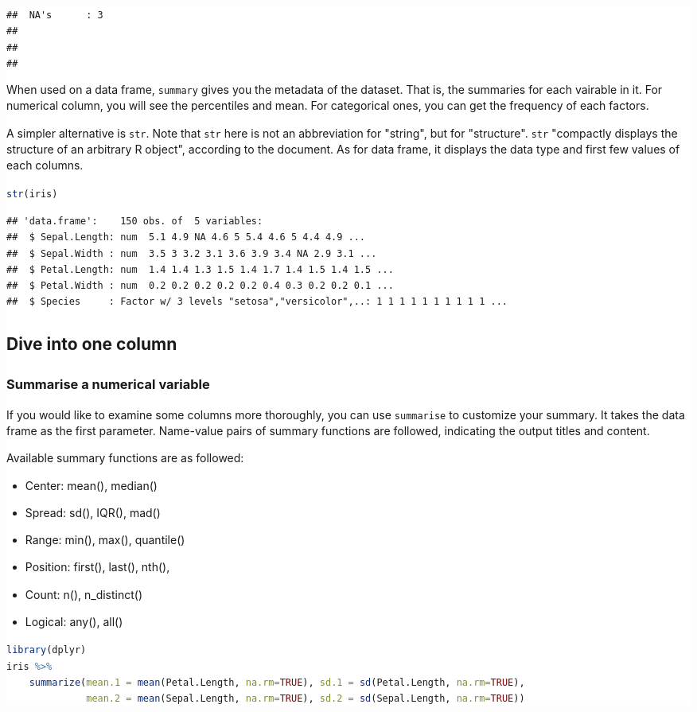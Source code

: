 ```
##  NA's      : 3  
##                 
##                 
## 
```

When used on a data frame, `summary` gives you the metadata of the dataset. That is, the summaries for each vairable in it. For numerical column, you will see the percentiles and mean. For categorical ones, you can get the frequency of each factors.

A simpler alternative is `str`. Note that `str` here is not an abbreviation for "string", but for "structure". `str` "compactly displays the structure of an arbitrary R object", according to the document. As for data frame, it displays the data type and first few values of each columns.


```r
str(iris)
```

```
## 'data.frame':	150 obs. of  5 variables:
##  $ Sepal.Length: num  5.1 4.9 NA 4.6 5 5.4 4.6 5 4.4 4.9 ...
##  $ Sepal.Width : num  3.5 3 3.2 3.1 3.6 3.9 3.4 NA 2.9 3.1 ...
##  $ Petal.Length: num  1.4 1.4 1.3 1.5 1.4 1.7 1.4 1.5 1.4 1.5 ...
##  $ Petal.Width : num  0.2 0.2 0.2 0.2 0.2 0.4 0.3 0.2 0.2 0.1 ...
##  $ Species     : Factor w/ 3 levels "setosa","versicolor",..: 1 1 1 1 1 1 1 1 1 1 ...
```

## Dive into one column

### Summarise a numerical variable

If you would like to examine some columns more thoroughly, you can use `summarise` to customize your summary. It takes the data frame as the first parameter. Name-value pairs of summary functions are followed, indicating the output titles and content.

Available summary functions are as followed:

- Center: mean(), median()

- Spread: sd(), IQR(), mad()

- Range: min(), max(), quantile()

- Position: first(), last(), nth(),

- Count: n(), n_distinct()

- Logical: any(), all()


```r
library(dplyr)
iris %>% 
    summarize(mean.1 = mean(Petal.Length, na.rm=TRUE), sd.1 = sd(Petal.Length, na.rm=TRUE),
              mean.2 = mean(Sepal.Length, na.rm=TRUE), sd.2 = sd(Sepal.Length, na.rm=TRUE))
```
